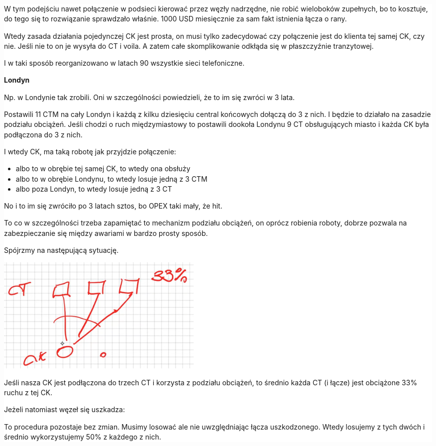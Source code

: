 

W tym podejściu nawet połączenie w podsieci kierować przez węzły nadrzędne, nie robić wieloboków zupełnych, bo to kosztuje, do tego się to rozwiązanie sprawdzało właśnie. 1000 USD miesięcznie za sam fakt istnienia łącza o rany.

Wtedy zasada działania pojedynczej CK jest prosta, on musi tylko zadecydować czy połączenie jest do klienta tej samej CK, czy nie. Jeśli nie to on je wysyła do CT i voila. A zatem całe skomplikowanie odkłąda się w płaszczyźnie tranzytowej.

I w taki sposób reorganizowano w latach 90 wszystkie sieci telefoniczne.

**Londyn**

Np. w Londynie tak zrobili. Oni w szczególności powiedzieli, że to im się zwróci w 3 lata. 

Postawili 11 CTM na cały Londyn i każdą z kilku dziesięciu central końcowych dołączą do 3 z nich. I będzie to działało na zasadzie podziału obciążeń. Jeśli chodzi o ruch międzymiastowy to postawili dookoła Londynu 9 CT obsługujących miasto i każda CK była podłączona do 3 z nich.

I wtedy CK, ma taką robotę jak przyjdzie połączenie:

- albo to w obrębie tej samej CK, to wtedy ona obsłuży
- albo to w obrębie Londynu, to wtedy losuje jedną z 3 CTM
- albo poza Londyn, to wtedy losuje jedną z 3 CT

No i to im się zwróciło po 3 latach sztos, bo OPEX taki mały, że hit.

To co w szczególności trzeba zapamiętać to mechanizm podziału obciążeń, on oprócz robienia roboty, dobrze pozwala na zabezpieczanie się między awariami w bardzo prosty sposób.

Spójrzmy na następującą sytuację. 

<img src="img9/9.png" alt="1" style="zoom:75%;" />

Jeśli nasza CK jest podłączona do trzech CT i korzysta z podziału obciążeń, to średnio każda CT (i łącze) jest obciążone 33% ruchu z tej CK.

Jeżeli natomiast węzeł się uszkadza:

To procedura pozostaje bez zmian. Musimy losować ale nie uwzględniając łącza uszkodzonego. Wtedy losujemy z tych dwóch i średnio wykorzystujemy 50% z każdego z nich. 
